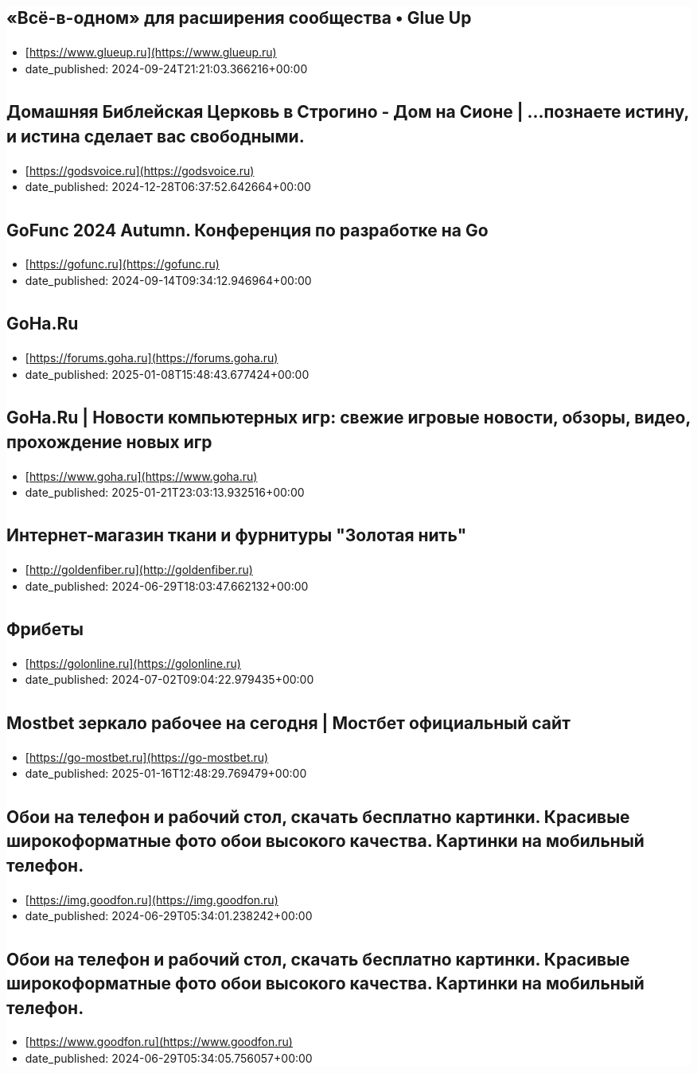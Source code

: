  ## «Всё-в-одном» для  расширения  сообщества • Glue Up
 - [https://www.glueup.ru](https://www.glueup.ru)
 - date_published: 2024-09-24T21:21:03.366216+00:00

 ## Домашняя Библейская Церковь в Строгино - Дом на Сионе | ...познаете истину, и истина сделает вас свободными.
 - [https://godsvoice.ru](https://godsvoice.ru)
 - date_published: 2024-12-28T06:37:52.642664+00:00

 ## GoFunc 2024 Autumn. Конференция по разработке на Go
 - [https://gofunc.ru](https://gofunc.ru)
 - date_published: 2024-09-14T09:34:12.946964+00:00

 ## GoHa.Ru
 - [https://forums.goha.ru](https://forums.goha.ru)
 - date_published: 2025-01-08T15:48:43.677424+00:00

 ## GoHa.Ru | Новости компьютерных игр: свежие игровые новости, обзоры, видео, прохождение новых игр
 - [https://www.goha.ru](https://www.goha.ru)
 - date_published: 2025-01-21T23:03:13.932516+00:00

 ## Интернет-магазин ткани и фурнитуры "Золотая нить"
 - [http://goldenfiber.ru](http://goldenfiber.ru)
 - date_published: 2024-06-29T18:03:47.662132+00:00

 ## Фрибеты
 - [https://golonline.ru](https://golonline.ru)
 - date_published: 2024-07-02T09:04:22.979435+00:00

 ## Mostbet зеркало рабочее на сегодня | Мостбет официальный сайт
 - [https://go-mostbet.ru](https://go-mostbet.ru)
 - date_published: 2025-01-16T12:48:29.769479+00:00

 ## Обои на телефон и рабочий стол, скачать бесплатно картинки. Красивые широкоформатные фото обои высокого качества. Картинки на мобильный телефон.
 - [https://img.goodfon.ru](https://img.goodfon.ru)
 - date_published: 2024-06-29T05:34:01.238242+00:00

 ## Обои на телефон и рабочий стол, скачать бесплатно картинки. Красивые широкоформатные фото обои высокого качества. Картинки на мобильный телефон.
 - [https://www.goodfon.ru](https://www.goodfon.ru)
 - date_published: 2024-06-29T05:34:05.756057+00:00

